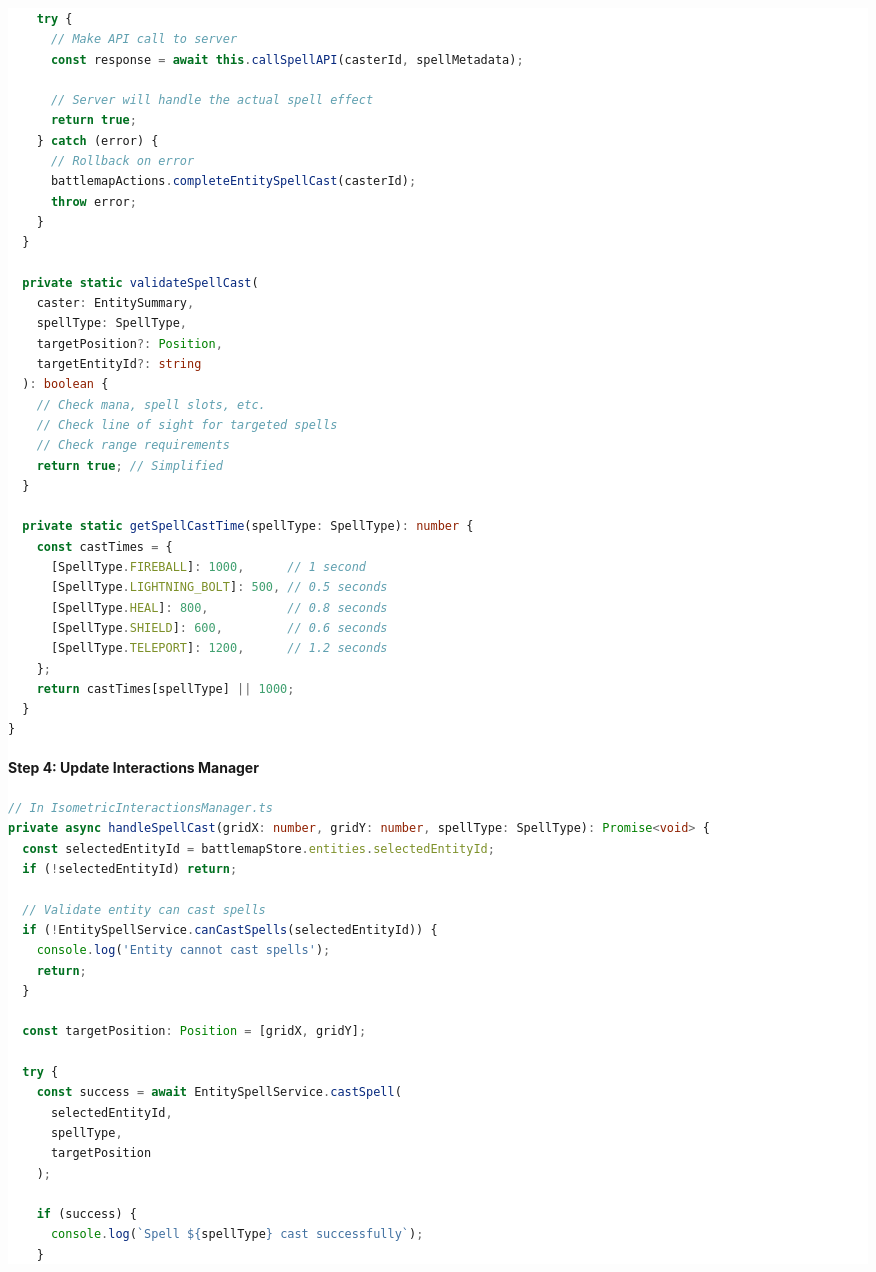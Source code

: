 ```typescript
    try {
      // Make API call to server
      const response = await this.callSpellAPI(casterId, spellMetadata);
      
      // Server will handle the actual spell effect
      return true;
    } catch (error) {
      // Rollback on error
      battlemapActions.completeEntitySpellCast(casterId);
      throw error;
    }
  }
  
  private static validateSpellCast(
    caster: EntitySummary,
    spellType: SpellType,
    targetPosition?: Position,
    targetEntityId?: string
  ): boolean {
    // Check mana, spell slots, etc.
    // Check line of sight for targeted spells
    // Check range requirements
    return true; // Simplified
  }
  
  private static getSpellCastTime(spellType: SpellType): number {
    const castTimes = {
      [SpellType.FIREBALL]: 1000,      // 1 second
      [SpellType.LIGHTNING_BOLT]: 500, // 0.5 seconds  
      [SpellType.HEAL]: 800,           // 0.8 seconds
      [SpellType.SHIELD]: 600,         // 0.6 seconds
      [SpellType.TELEPORT]: 1200,      // 1.2 seconds
    };
    return castTimes[spellType] || 1000;
  }
}
```

#### **Step 4: Update Interactions Manager**
```typescript
// In IsometricInteractionsManager.ts
private async handleSpellCast(gridX: number, gridY: number, spellType: SpellType): Promise<void> {
  const selectedEntityId = battlemapStore.entities.selectedEntityId;
  if (!selectedEntityId) return;
  
  // Validate entity can cast spells
  if (!EntitySpellService.canCastSpells(selectedEntityId)) {
    console.log('Entity cannot cast spells');
    return;
  }
  
  const targetPosition: Position = [gridX, gridY];
  
  try {
    const success = await EntitySpellService.castSpell(
      selectedEntityId, 
      spellType, 
      targetPosition
    );
    
    if (success) {
      console.log(`Spell ${spellType} cast successfully`);
    }
```